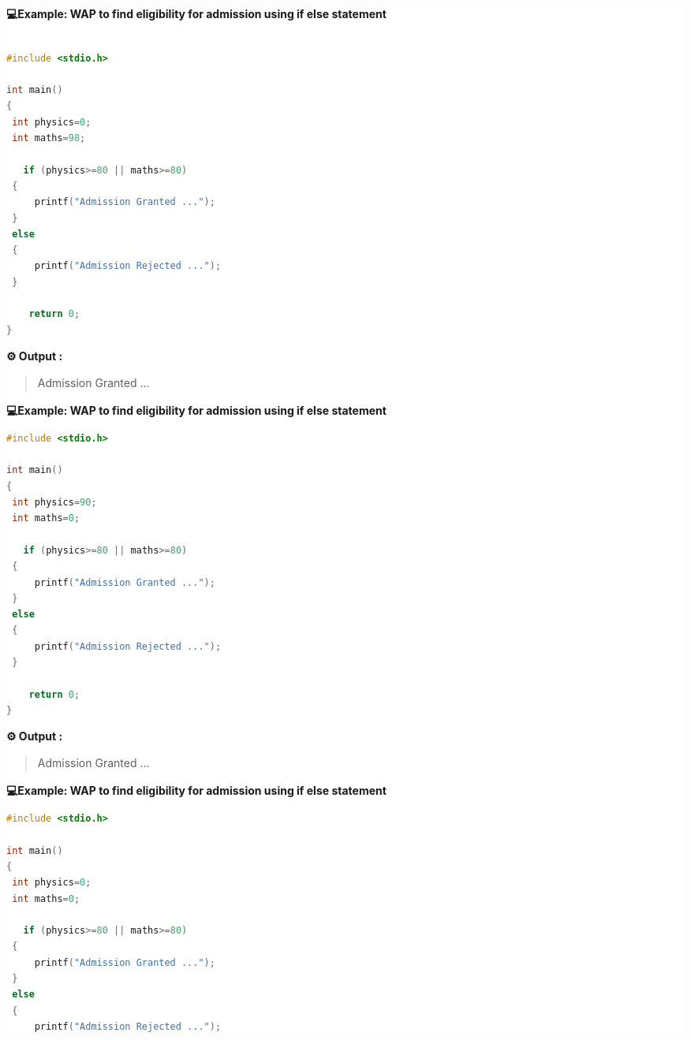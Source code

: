 **💻Example: WAP to find eligibility for admission using if else statement**
```c

#include <stdio.h>

int main()
{
 int physics=0;
 int maths=98;
 
   if (physics>=80 || maths>=80)
 {
     printf("Admission Granted ...");
 }
 else
 {
     printf("Admission Rejected ...");
 }
    
    return 0;
}
```
**⚙️ Output :**
>Admission Granted ...

**💻Example: WAP to find eligibility for admission using if else statement**
```c
#include <stdio.h>

int main()
{
 int physics=90;
 int maths=0;
 
   if (physics>=80 || maths>=80)
 {
     printf("Admission Granted ...");
 }
 else
 {
     printf("Admission Rejected ...");
 }
    
    return 0;
}
```
**⚙️ Output :**
>Admission Granted ...
 
**💻Example: WAP to find eligibility for admission using if else statement**
```c
#include <stdio.h>

int main()
{
 int physics=0;
 int maths=0;
 
   if (physics>=80 || maths>=80)
 {
     printf("Admission Granted ...");
 }
 else
 {
     printf("Admission Rejected ...");
```